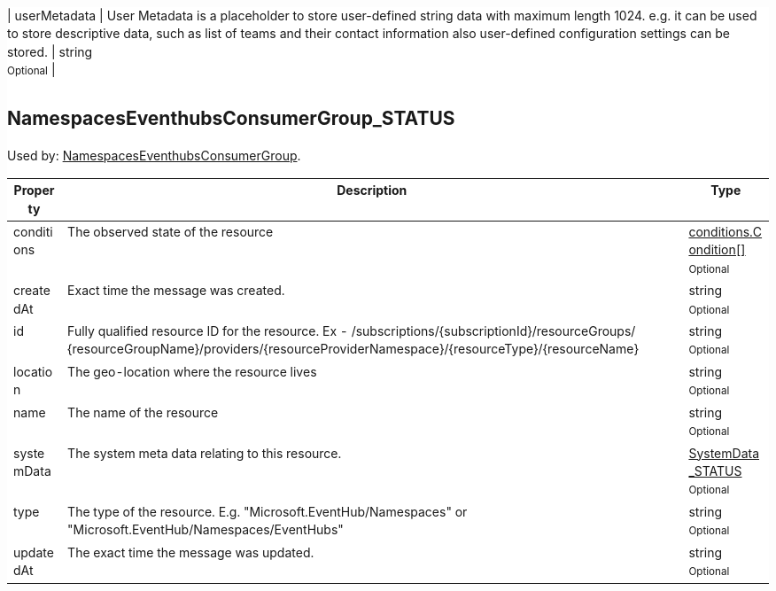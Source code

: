 | userMetadata | User Metadata is a placeholder to store user-defined string data with maximum length 1024. e.g. it can be used to store descriptive data, such as list of teams and their contact information also user-defined configuration settings can be stored.                                            | string<br/><small>Optional</small>                                                                                                                                   |

<a id="NamespacesEventhubsConsumerGroup_STATUS"></a>NamespacesEventhubsConsumerGroup_STATUS
-------------------------------------------------------------------------------------------

Used by: [NamespacesEventhubsConsumerGroup](#NamespacesEventhubsConsumerGroup).

| Property     | Description                                                                                                                                                                                                                                                                                                               | Type                                                                                                                                                    |
|--------------|---------------------------------------------------------------------------------------------------------------------------------------------------------------------------------------------------------------------------------------------------------------------------------------------------------------------------|---------------------------------------------------------------------------------------------------------------------------------------------------------|
| conditions   | The observed state of the resource                                                                                                                                                                                                                                                                                        | [conditions.Condition[]](https://pkg.go.dev/github.com/Azure/azure-service-operator/v2/pkg/genruntime/conditions#Condition)<br/><small>Optional</small> |
| createdAt    | Exact time the message was created.                                                                                                                                                                                                                                                                                       | string<br/><small>Optional</small>                                                                                                                      |
| id           | Fully qualified resource ID for the resource. Ex - /&ZeroWidthSpace;subscriptions/&ZeroWidthSpace;{subscriptionId}/&ZeroWidthSpace;resourceGroups/&ZeroWidthSpace;{resourceGroupName}/&ZeroWidthSpace;providers/&ZeroWidthSpace;{resourceProviderNamespace}/&ZeroWidthSpace;{resourceType}/&ZeroWidthSpace;{resourceName} | string<br/><small>Optional</small>                                                                                                                      |
| location     | The geo-location where the resource lives                                                                                                                                                                                                                                                                                 | string<br/><small>Optional</small>                                                                                                                      |
| name         | The name of the resource                                                                                                                                                                                                                                                                                                  | string<br/><small>Optional</small>                                                                                                                      |
| systemData   | The system meta data relating to this resource.                                                                                                                                                                                                                                                                           | [SystemData_STATUS](#SystemData_STATUS)<br/><small>Optional</small>                                                                                     |
| type         | The type of the resource. E.g. "Microsoft.EventHub/Namespaces" or "Microsoft.EventHub/Namespaces/EventHubs"                                                                                                                                                                                                               | string<br/><small>Optional</small>                                                                                                                      |
| updatedAt    | The exact time the message was updated.                                                                                                                                                                                                                                                                                   | string<br/><small>Optional</small>                                                                                                                      |